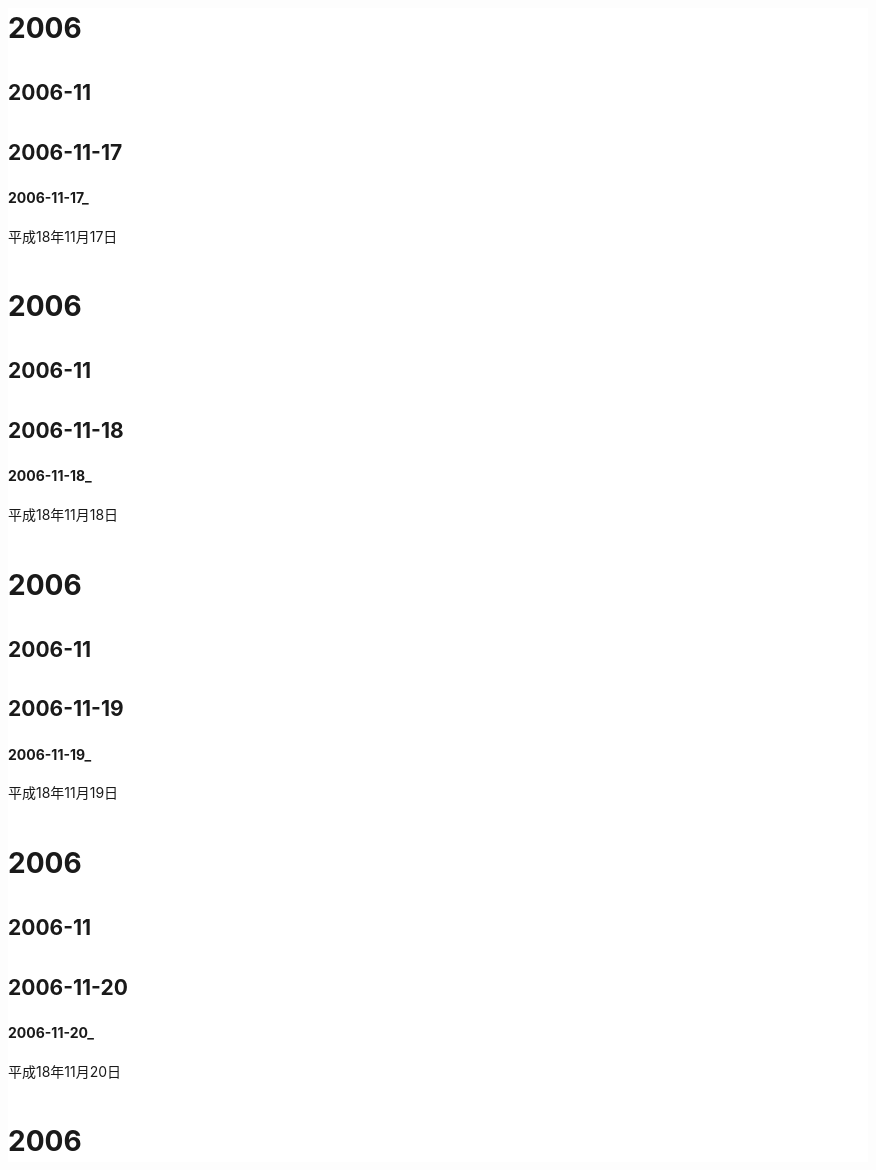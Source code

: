 
# 2006

## 2006-11

## 2006-11-17

#### 2006-11-17_

平成18年11月17日


# 2006

## 2006-11

## 2006-11-18

#### 2006-11-18_

平成18年11月18日


# 2006

## 2006-11

## 2006-11-19

#### 2006-11-19_

平成18年11月19日


# 2006

## 2006-11

## 2006-11-20

#### 2006-11-20_

平成18年11月20日


# 2006
